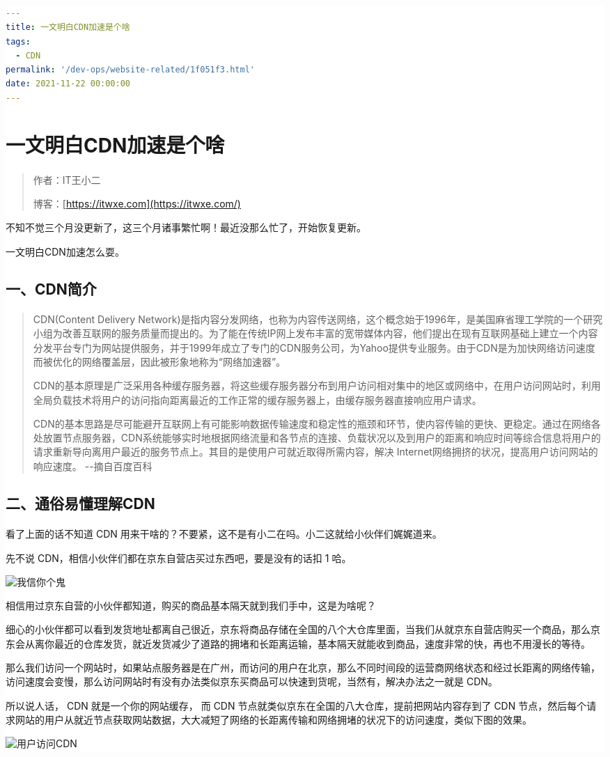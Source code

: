 ```yaml
---
title: 一文明白CDN加速是个啥
tags:
  - CDN
permalink: '/dev-ops/website-related/1f051f3.html'
date: 2021-11-22 00:00:00
---
```


# 一文明白CDN加速是个啥

> 作者：IT王小二
>
> 博客：[https://itwxe.com](https://itwxe.com/)

不知不觉三个月没更新了，这三个月诸事繁忙啊！最近没那么忙了，开始恢复更新。

一文明白CDN加速怎么耍。

## 一、CDN简介

> CDN(Content Delivery Network)是指内容分发网络，也称为内容传送网络，这个概念始于1996年，是美国麻省理工学院的一个研究小组为改善互联网的服务质量而提出的。为了能在传统IP网上发布丰富的宽带媒体内容，他们提出在现有互联网基础上建立一个内容分发平台专门为网站提供服务，并于1999年成立了专门的CDN服务公司，为Yahoo提供专业服务。由于CDN是为加快网络访问速度而被优化的网络覆盖层，因此被形象地称为“网络加速器”。
>
> CDN的基本原理是广泛采用各种缓存服务器，将这些缓存服务器分布到用户访问相对集中的地区或网络中，在用户访问网站时，利用全局负载技术将用户的访问指向距离最近的工作正常的缓存服务器上，由缓存服务器直接响应用户请求。
>
> CDN的基本思路是尽可能避开互联网上有可能影响数据传输速度和稳定性的瓶颈和环节，使内容传输的更快、更稳定。通过在网络各处放置节点服务器，CDN系统能够实时地根据网络流量和各节点的连接、负载状况以及到用户的距离和响应时间等综合信息将用户的请求重新导向离用户最近的服务节点上。其目的是使用户可就近取得所需内容，解决 Internet网络拥挤的状况，提高用户访问网站的响应速度。  --摘自百度百科

## 二、通俗易懂理解CDN

看了上面的话不知道 CDN 用来干啥的？不要紧，这不是有小二在吗。小二这就给小伙伴们娓娓道来。

先不说 CDN，相信小伙伴们都在京东自营店买过东西吧，要是没有的话扣 1 哈。

![我信你个鬼](https://img.itwxe.com/i/emoji/我信你个鬼-2.gif)

相信用过京东自营的小伙伴都知道，购买的商品基本隔天就到我们手中，这是为啥呢？

细心的小伙伴都可以看到发货地址都离自己很近，京东将商品存储在全国的八个大仓库里面，当我们从就京东自营店购买一个商品，那么京东会从离你最近的仓库发货，就近发货减少了道路的拥堵和长距离运输，基本隔天就能收到商品，速度非常的快，再也不用漫长的等待。

那么我们访问一个网站时，如果站点服务器是在广州，而访问的用户在北京，那么不同时间段的运营商网络状态和经过长距离的网络传输，访问速度会变慢，那么访问网站时有没有办法类似京东买商品可以快速到货呢，当然有，解决办法之一就是 CDN。

所以说人话， CDN 就是一个你的网站缓存， 而 CDN 节点就类似京东在全国的八大仓库，提前把网站内容存到了 CDN 节点，然后每个请求网站的用户从就近节点获取网站数据，大大减短了网络的长距离传输和网络拥堵的状况下的访问速度，类似下图的效果。

![用户访问CDN](https://img.itwxe.com/i/2021/11/47411b58d3258.png)
